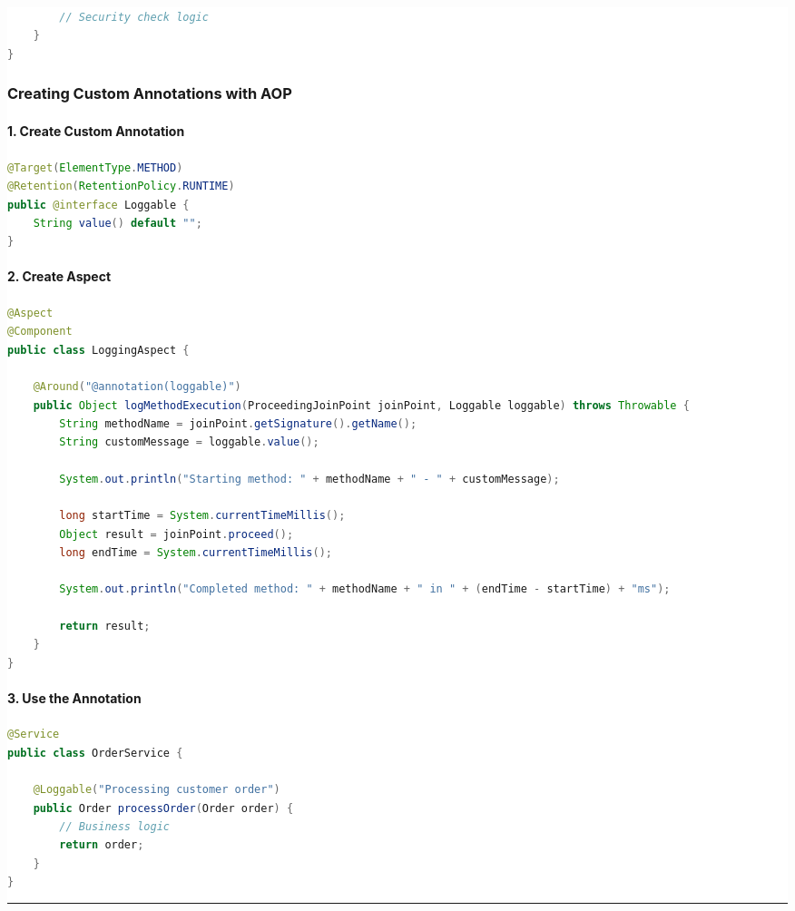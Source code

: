 ```java
        // Security check logic
    }
}
```

### Creating Custom Annotations with AOP

#### 1. Create Custom Annotation

```java
@Target(ElementType.METHOD)
@Retention(RetentionPolicy.RUNTIME)
public @interface Loggable {
    String value() default "";
}
```

#### 2. Create Aspect

```java
@Aspect
@Component
public class LoggingAspect {

    @Around("@annotation(loggable)")
    public Object logMethodExecution(ProceedingJoinPoint joinPoint, Loggable loggable) throws Throwable {
        String methodName = joinPoint.getSignature().getName();
        String customMessage = loggable.value();

        System.out.println("Starting method: " + methodName + " - " + customMessage);

        long startTime = System.currentTimeMillis();
        Object result = joinPoint.proceed();
        long endTime = System.currentTimeMillis();

        System.out.println("Completed method: " + methodName + " in " + (endTime - startTime) + "ms");

        return result;
    }
}
```

#### 3. Use the Annotation

```java
@Service
public class OrderService {

    @Loggable("Processing customer order")
    public Order processOrder(Order order) {
        // Business logic
        return order;
    }
}
```

---